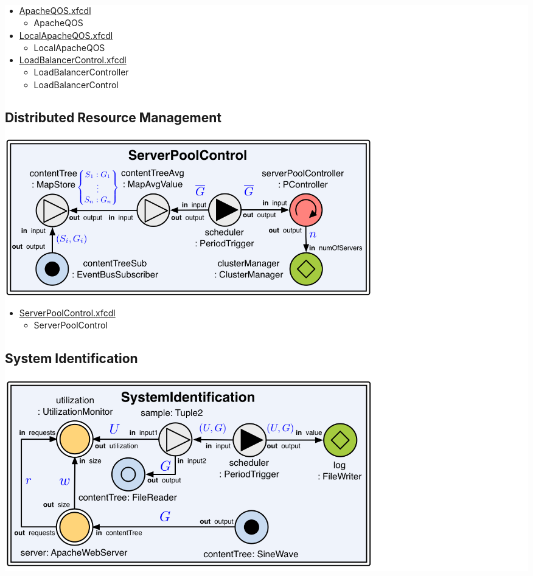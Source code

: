 * [ApacheQOS.xfcdl](ICAC14/cs2/ApacheQOS.xfcdl)
    * ApacheQOS
* [LocalApacheQOS.xfcdl](ICAC14/cs2/LocalApacheQOS.xfcdl)
	* LocalApacheQOS
* [LoadBalancerControl.xfcdl](ICAC14/cs2/LocalApacheControl.xfcdl)
    * LoadBalancerController
    * LoadBalancerControl

## Distributed Resource Management

<img src="ICAC14/DistributedResourceManagement.png" style="width: 70%;"/>

* [ServerPoolControl.xfcdl](ICAC14/cs2/ServerPoolControl.xfcdl)
    * ServerPoolControl

## System Identification

<img src="ICAC14/SystemIdentification.png" style="width: 70%;"/>
